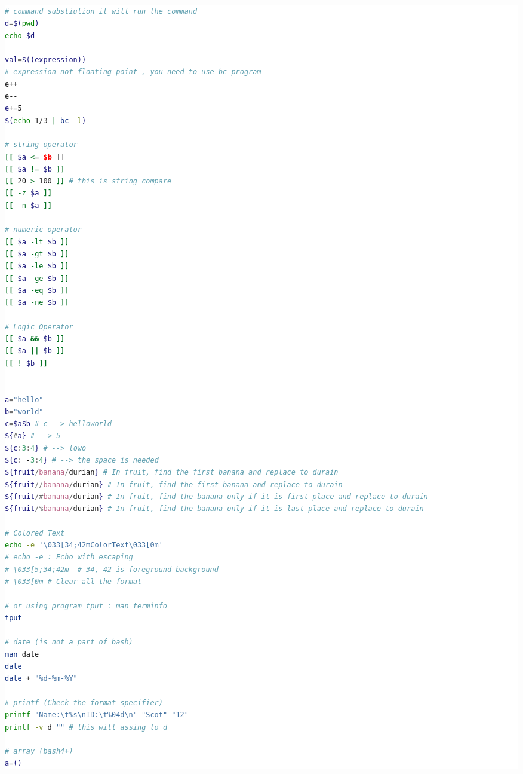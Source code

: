 ```bash
# command substiution it will run the command
d=$(pwd)
echo $d

val=$((expression))
# expression not floating point , you need to use bc program
e++
e--
e+=5
$(echo 1/3 | bc -l)

# string operator
[[ $a <= $b ]]
[[ $a != $b ]]
[[ 20 > 100 ]] # this is string compare
[[ -z $a ]]
[[ -n $a ]]

# numeric operator
[[ $a -lt $b ]]
[[ $a -gt $b ]]
[[ $a -le $b ]]
[[ $a -ge $b ]]
[[ $a -eq $b ]]
[[ $a -ne $b ]]

# Logic Operator
[[ $a && $b ]]
[[ $a || $b ]]
[[ ! $b ]]


a="hello"
b="world"
c=$a$b # c --> helloworld
${#a} # --> 5
${c:3:4} # --> lowo
${c: -3:4} # --> the space is needed
${fruit/banana/durian} # In fruit, find the first banana and replace to durain
${fruit//banana/durian} # In fruit, find the first banana and replace to durain
${fruit/#banana/durian} # In fruit, find the banana only if it is first place and replace to durain
${fruit/%banana/durian} # In fruit, find the banana only if it is last place and replace to durain

# Colored Text
echo -e '\033[34;42mColorText\033[0m'
# echo -e : Echo with escaping
# \033[5;34;42m  # 34, 42 is foreground background
# \033[0m # Clear all the format

# or using program tput : man terminfo
tput

# date (is not a part of bash)
man date
date
date + "%d-%m-%Y"

# printf (Check the format specifier)
printf "Name:\t%s\nID:\t%04d\n" "Scot" "12"
printf -v d "" # this will assing to d

# array (bash4+)
a=()
```